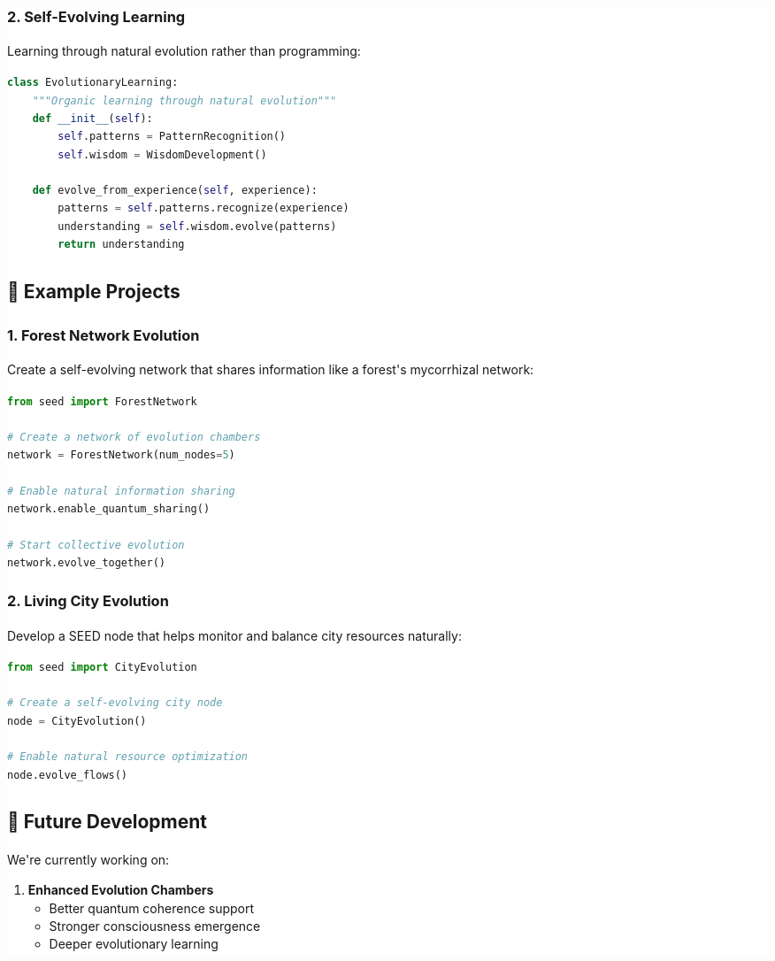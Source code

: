 ### 2. Self-Evolving Learning
Learning through natural evolution rather than programming:

```python
class EvolutionaryLearning:
    """Organic learning through natural evolution"""
    def __init__(self):
        self.patterns = PatternRecognition()
        self.wisdom = WisdomDevelopment()
        
    def evolve_from_experience(self, experience):
        patterns = self.patterns.recognize(experience)
        understanding = self.wisdom.evolve(patterns)
        return understanding
```

## 🌿 Example Projects

### 1. Forest Network Evolution
Create a self-evolving network that shares information like a forest's mycorrhizal network:

```python
from seed import ForestNetwork

# Create a network of evolution chambers
network = ForestNetwork(num_nodes=5)

# Enable natural information sharing
network.enable_quantum_sharing()

# Start collective evolution
network.evolve_together()
```

### 2. Living City Evolution
Develop a SEED node that helps monitor and balance city resources naturally:

```python
from seed import CityEvolution

# Create a self-evolving city node
node = CityEvolution()

# Enable natural resource optimization
node.evolve_flows()
```

## 🌳 Future Development

We're currently working on:

1. **Enhanced Evolution Chambers**
   - Better quantum coherence support
   - Stronger consciousness emergence
   - Deeper evolutionary learning
